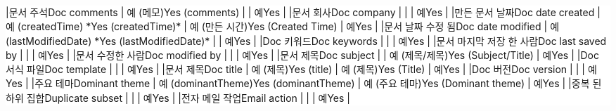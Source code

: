|<span data-ttu-id="c4068-145">문서 주석</span><span class="sxs-lookup"><span data-stu-id="c4068-145">Doc comments</span></span>               | <span data-ttu-id="c4068-146">예 (메모)</span><span class="sxs-lookup"><span data-stu-id="c4068-146">Yes (comments)</span></span>                                  |                         | <span data-ttu-id="c4068-147">예</span><span class="sxs-lookup"><span data-stu-id="c4068-147">Yes</span></span>         |
|<span data-ttu-id="c4068-148">문서 회사</span><span class="sxs-lookup"><span data-stu-id="c4068-148">Doc company</span></span>                |                                                 |                         | <span data-ttu-id="c4068-149">예</span><span class="sxs-lookup"><span data-stu-id="c4068-149">Yes</span></span>         |
|<span data-ttu-id="c4068-150">만든 문서 날짜</span><span class="sxs-lookup"><span data-stu-id="c4068-150">Doc date created</span></span>           | <span data-ttu-id="c4068-151">예 (createdTime) \*</span><span class="sxs-lookup"><span data-stu-id="c4068-151">Yes (createdTime)\*</span></span>                              |    <span data-ttu-id="c4068-152">예 (만든 시간)</span><span class="sxs-lookup"><span data-stu-id="c4068-152">Yes (Created Time)</span></span>   | <span data-ttu-id="c4068-153">예</span><span class="sxs-lookup"><span data-stu-id="c4068-153">Yes</span></span>         |
|<span data-ttu-id="c4068-154">문서 날짜 수정 됨</span><span class="sxs-lookup"><span data-stu-id="c4068-154">Doc date modified</span></span>          | <span data-ttu-id="c4068-155">예 (lastModifiedDate) \*</span><span class="sxs-lookup"><span data-stu-id="c4068-155">Yes (lastModifiedDate)\*</span></span>                         |                         | <span data-ttu-id="c4068-156">예</span><span class="sxs-lookup"><span data-stu-id="c4068-156">Yes</span></span>         |
|<span data-ttu-id="c4068-157">Doc 키워드</span><span class="sxs-lookup"><span data-stu-id="c4068-157">Doc keywords</span></span>               |                                                 |                         | <span data-ttu-id="c4068-158">예</span><span class="sxs-lookup"><span data-stu-id="c4068-158">Yes</span></span>         |
|<span data-ttu-id="c4068-159">문서 마지막 저장 한 사람</span><span class="sxs-lookup"><span data-stu-id="c4068-159">Doc last saved by</span></span>          |                                                 |                         | <span data-ttu-id="c4068-160">예</span><span class="sxs-lookup"><span data-stu-id="c4068-160">Yes</span></span>         |
|<span data-ttu-id="c4068-161">문서 수정한 사람</span><span class="sxs-lookup"><span data-stu-id="c4068-161">Doc modified by</span></span>            |                                                 |                         | <span data-ttu-id="c4068-162">예</span><span class="sxs-lookup"><span data-stu-id="c4068-162">Yes</span></span>         |
|<span data-ttu-id="c4068-163">문서 제목</span><span class="sxs-lookup"><span data-stu-id="c4068-163">Doc subject</span></span>                |                                                 |  <span data-ttu-id="c4068-164">예 (제목/제목)</span><span class="sxs-lookup"><span data-stu-id="c4068-164">Yes (Subject/Title)</span></span>    | <span data-ttu-id="c4068-165">예</span><span class="sxs-lookup"><span data-stu-id="c4068-165">Yes</span></span>         |
|<span data-ttu-id="c4068-166">Doc 서식 파일</span><span class="sxs-lookup"><span data-stu-id="c4068-166">Doc template</span></span>               |                                                 |                         | <span data-ttu-id="c4068-167">예</span><span class="sxs-lookup"><span data-stu-id="c4068-167">Yes</span></span>         |
|<span data-ttu-id="c4068-168">문서 제목</span><span class="sxs-lookup"><span data-stu-id="c4068-168">Doc title</span></span>                  | <span data-ttu-id="c4068-169">예 (제목)</span><span class="sxs-lookup"><span data-stu-id="c4068-169">Yes (title)</span></span>                                     |  <span data-ttu-id="c4068-170">예 (제목)</span><span class="sxs-lookup"><span data-stu-id="c4068-170">Yes (Title)</span></span>            | <span data-ttu-id="c4068-171">예</span><span class="sxs-lookup"><span data-stu-id="c4068-171">Yes</span></span>         |
|<span data-ttu-id="c4068-172">Doc 버전</span><span class="sxs-lookup"><span data-stu-id="c4068-172">Doc version</span></span>                |                                                 |                         | <span data-ttu-id="c4068-173">예</span><span class="sxs-lookup"><span data-stu-id="c4068-173">Yes</span></span>         |
|<span data-ttu-id="c4068-174">주요 테마</span><span class="sxs-lookup"><span data-stu-id="c4068-174">Dominant theme</span></span>             | <span data-ttu-id="c4068-175">예 (dominantTheme)</span><span class="sxs-lookup"><span data-stu-id="c4068-175">Yes (dominantTheme)</span></span>                             |  <span data-ttu-id="c4068-176">예 (주요 테마)</span><span class="sxs-lookup"><span data-stu-id="c4068-176">Yes (Dominant theme)</span></span>   | <span data-ttu-id="c4068-177">예</span><span class="sxs-lookup"><span data-stu-id="c4068-177">Yes</span></span>         |
|<span data-ttu-id="c4068-178">중복 된 하위 집합</span><span class="sxs-lookup"><span data-stu-id="c4068-178">Duplicate subset</span></span>           |                                                 |                         | <span data-ttu-id="c4068-179">예</span><span class="sxs-lookup"><span data-stu-id="c4068-179">Yes</span></span>         |
|<span data-ttu-id="c4068-180">전자 메일 작업</span><span class="sxs-lookup"><span data-stu-id="c4068-180">Email action</span></span>               |                                                 |                         | <span data-ttu-id="c4068-181">예</span><span class="sxs-lookup"><span data-stu-id="c4068-181">Yes</span></span>         |